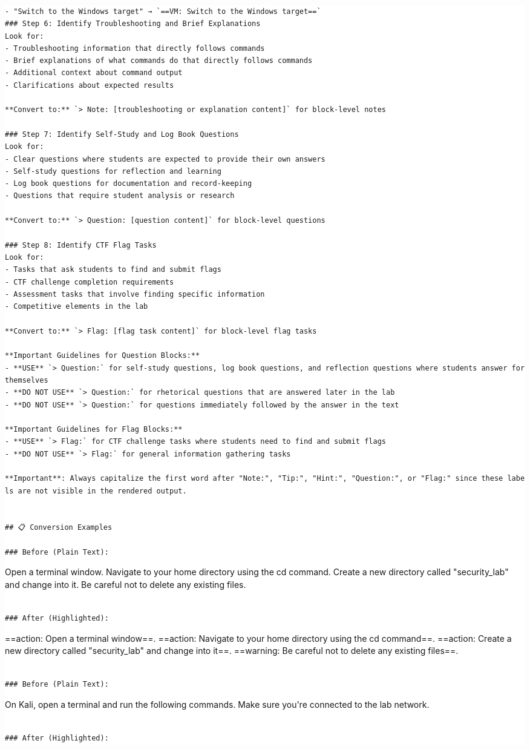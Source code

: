 ```
- "Switch to the Windows target" → `==VM: Switch to the Windows target==`
### Step 6: Identify Troubleshooting and Brief Explanations
Look for:
- Troubleshooting information that directly follows commands
- Brief explanations of what commands do that directly follows commands
- Additional context about command output
- Clarifications about expected results

**Convert to:** `> Note: [troubleshooting or explanation content]` for block-level notes

### Step 7: Identify Self-Study and Log Book Questions
Look for:
- Clear questions where students are expected to provide their own answers
- Self-study questions for reflection and learning
- Log book questions for documentation and record-keeping
- Questions that require student analysis or research

**Convert to:** `> Question: [question content]` for block-level questions

### Step 8: Identify CTF Flag Tasks
Look for:
- Tasks that ask students to find and submit flags
- CTF challenge completion requirements
- Assessment tasks that involve finding specific information
- Competitive elements in the lab

**Convert to:** `> Flag: [flag task content]` for block-level flag tasks

**Important Guidelines for Question Blocks:**
- **USE** `> Question:` for self-study questions, log book questions, and reflection questions where students answer for themselves
- **DO NOT USE** `> Question:` for rhetorical questions that are answered later in the lab
- **DO NOT USE** `> Question:` for questions immediately followed by the answer in the text

**Important Guidelines for Flag Blocks:**
- **USE** `> Flag:` for CTF challenge tasks where students need to find and submit flags
- **DO NOT USE** `> Flag:` for general information gathering tasks

**Important**: Always capitalize the first word after "Note:", "Tip:", "Hint:", "Question:", or "Flag:" since these labels are not visible in the rendered output.


## 📋 Conversion Examples

### Before (Plain Text):
```
Open a terminal window. Navigate to your home directory using the cd command. Create a new directory called "security_lab" and change into it. Be careful not to delete any existing files.
```

### After (Highlighted):
```
==action: Open a terminal window==. ==action: Navigate to your home directory using the cd command==. ==action: Create a new directory called "security_lab" and change into it==. ==warning: Be careful not to delete any existing files==.
```

### Before (Plain Text):
```
On Kali, open a terminal and run the following commands. Make sure you're connected to the lab network.
```

### After (Highlighted):
```